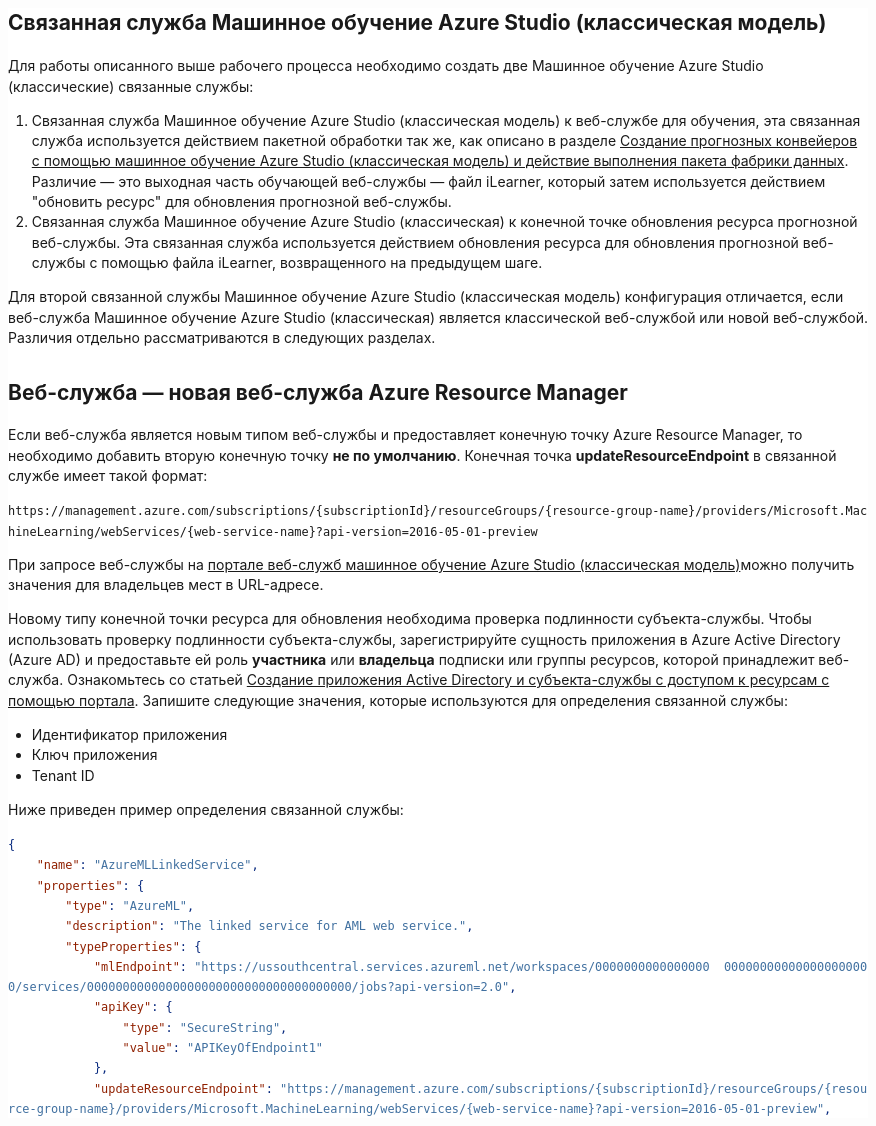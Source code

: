 ## <a name="azure-machine-learning-studio-classic-linked-service"></a>Связанная служба Машинное обучение Azure Studio (классическая модель)

Для работы описанного выше рабочего процесса необходимо создать две Машинное обучение Azure Studio (классические) связанные службы:

1. Связанная служба Машинное обучение Azure Studio (классическая модель) к веб-службе для обучения, эта связанная служба используется действием пакетной обработки так же, как описано в разделе [Создание прогнозных конвейеров с помощью машинное обучение Azure Studio (классическая модель) и действие выполнения пакета фабрики данных](transform-data-using-machine-learning.md). Различие — это выходная часть обучающей веб-службы — файл iLearner, который затем используется действием "обновить ресурс" для обновления прогнозной веб-службы.
2. Связанная служба Машинное обучение Azure Studio (классическая) к конечной точке обновления ресурса прогнозной веб-службы. Эта связанная служба используется действием обновления ресурса для обновления прогнозной веб-службы с помощью файла iLearner, возвращенного на предыдущем шаге.

Для второй связанной службы Машинное обучение Azure Studio (классическая модель) конфигурация отличается, если веб-служба Машинное обучение Azure Studio (классическая) является классической веб-службой или новой веб-службой. Различия отдельно рассматриваются в следующих разделах.

## <a name="web-service-is-new-azure-resource-manager-web-service"></a>Веб-служба — новая веб-служба Azure Resource Manager

Если веб-служба является новым типом веб-службы и предоставляет конечную точку Azure Resource Manager, то необходимо добавить вторую конечную точку **не по умолчанию**. Конечная точка **updateResourceEndpoint** в связанной службе имеет такой формат:

```
https://management.azure.com/subscriptions/{subscriptionId}/resourceGroups/{resource-group-name}/providers/Microsoft.MachineLearning/webServices/{web-service-name}?api-version=2016-05-01-preview
```

При запросе веб-службы на [портале веб-служб машинное обучение Azure Studio (классическая модель)](https://services.azureml.net/)можно получить значения для владельцев мест в URL-адресе.

Новому типу конечной точки ресурса для обновления необходима проверка подлинности субъекта-службы. Чтобы использовать проверку подлинности субъекта-службы, зарегистрируйте сущность приложения в Azure Active Directory (Azure AD) и предоставьте ей роль **участника** или **владельца** подписки или группы ресурсов, которой принадлежит веб-служба. Ознакомьтесь со статьей [Создание приложения Active Directory и субъекта-службы с доступом к ресурсам с помощью портала](../active-directory/develop/howto-create-service-principal-portal.md). Запишите следующие значения, которые используются для определения связанной службы:

- Идентификатор приложения
- Ключ приложения
- Tenant ID

Ниже приведен пример определения связанной службы:

```json
{
    "name": "AzureMLLinkedService",
    "properties": {
        "type": "AzureML",
        "description": "The linked service for AML web service.",
        "typeProperties": {
            "mlEndpoint": "https://ussouthcentral.services.azureml.net/workspaces/0000000000000000  000000000000000000000/services/0000000000000000000000000000000000000/jobs?api-version=2.0",
            "apiKey": {
                "type": "SecureString",
                "value": "APIKeyOfEndpoint1"
            },
            "updateResourceEndpoint": "https://management.azure.com/subscriptions/{subscriptionId}/resourceGroups/{resource-group-name}/providers/Microsoft.MachineLearning/webServices/{web-service-name}?api-version=2016-05-01-preview",
```